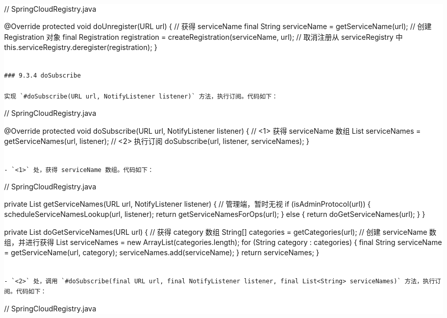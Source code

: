   ```

```
// SpringCloudRegistry.java

@Override
protected void doUnregister(URL url) {
    // 获得 serviceName
    final String serviceName = getServiceName(url);
    // 创建 Registration 对象
    final Registration registration = createRegistration(serviceName, url);
    // 取消注册从 serviceRegistry 中
    this.serviceRegistry.deregister(registration);
}
```

### 9.3.4 doSubscribe

实现 `#doSubscribe(URL url, NotifyListener listener)` 方法，执行订阅。代码如下：

```
// SpringCloudRegistry.java

@Override
protected void doSubscribe(URL url, NotifyListener listener) {
    // <1> 获得 serviceName 数组
    List<String> serviceNames = getServiceNames(url, listener);
    // <2> 执行订阅
    doSubscribe(url, listener, serviceNames);
}
```

- `<1>` 处，获得 serviceName 数组。代码如下：

  ```
  // SpringCloudRegistry.java
  
  private List<String> getServiceNames(URL url, NotifyListener listener) {
      // 管理端，暂时无视
      if (isAdminProtocol(url)) {
          scheduleServiceNamesLookup(url, listener);
          return getServiceNamesForOps(url);
      } else {
          return doGetServiceNames(url);
      }
  }
  
  private List<String> doGetServiceNames(URL url) {
      // 获得 category 数组
      String[] categories = getCategories(url);
      // 创建 serviceName 数组，并进行获得
      List<String> serviceNames = new ArrayList<String>(categories.length);
      for (String category : categories) {
          final String serviceName = getServiceName(url, category);
          serviceNames.add(serviceName);
      }
      return serviceNames;
  }
  ```

- `<2>` 处，调用 `#doSubscribe(final URL url, final NotifyListener listener, final List<String> serviceNames)` 方法，执行订阅。代码如下：

  ```
  // SpringCloudRegistry.java
  
